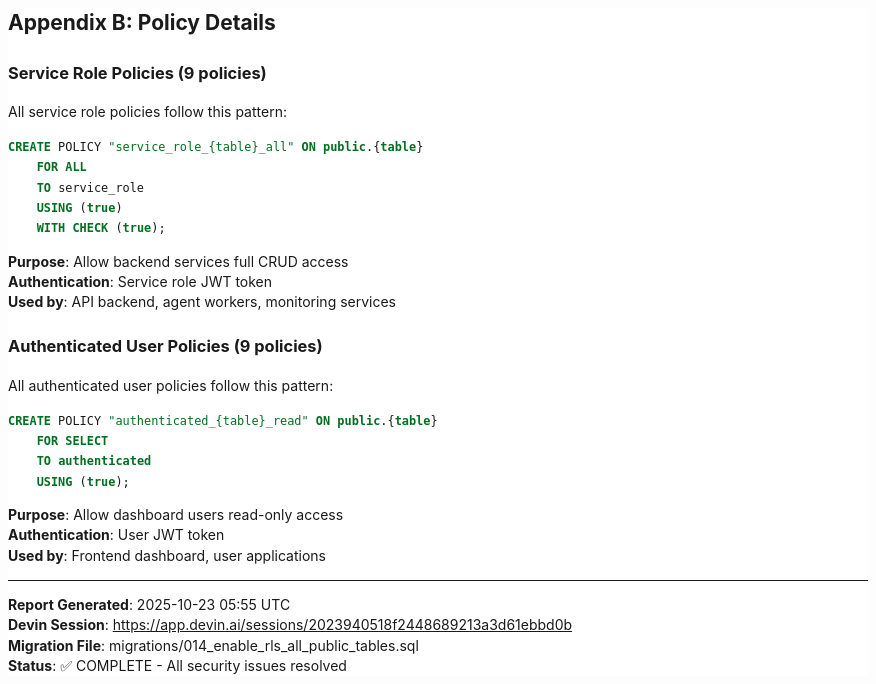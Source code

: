 
## Appendix B: Policy Details

### Service Role Policies (9 policies)

All service role policies follow this pattern:
```sql
CREATE POLICY "service_role_{table}_all" ON public.{table}
    FOR ALL
    TO service_role
    USING (true)
    WITH CHECK (true);
```

**Purpose**: Allow backend services full CRUD access  
**Authentication**: Service role JWT token  
**Used by**: API backend, agent workers, monitoring services

### Authenticated User Policies (9 policies)

All authenticated user policies follow this pattern:
```sql
CREATE POLICY "authenticated_{table}_read" ON public.{table}
    FOR SELECT
    TO authenticated
    USING (true);
```

**Purpose**: Allow dashboard users read-only access  
**Authentication**: User JWT token  
**Used by**: Frontend dashboard, user applications

---

**Report Generated**: 2025-10-23 05:55 UTC  
**Devin Session**: https://app.devin.ai/sessions/2023940518f2448689213a3d61ebbd0b  
**Migration File**: migrations/014_enable_rls_all_public_tables.sql  
**Status**: ✅ COMPLETE - All security issues resolved
